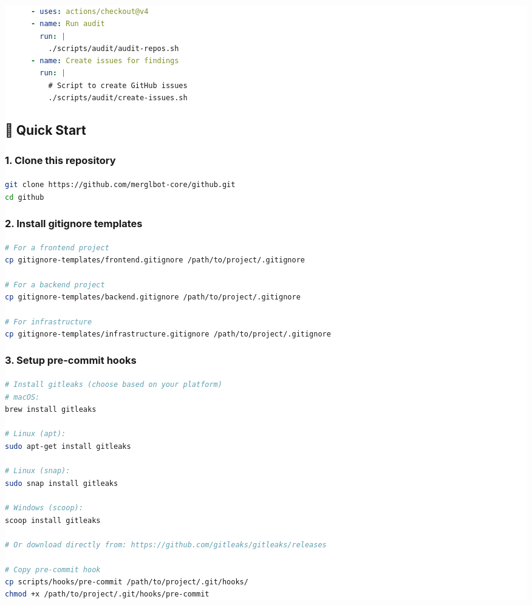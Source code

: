 ```yaml
      - uses: actions/checkout@v4
      - name: Run audit
        run: |
          ./scripts/audit/audit-repos.sh
      - name: Create issues for findings
        run: |
          # Script to create GitHub issues
          ./scripts/audit/create-issues.sh
```

## 🚀 Quick Start

### 1. Clone this repository
```bash
git clone https://github.com/merglbot-core/github.git
cd github
```

### 2. Install gitignore templates
```bash
# For a frontend project
cp gitignore-templates/frontend.gitignore /path/to/project/.gitignore

# For a backend project
cp gitignore-templates/backend.gitignore /path/to/project/.gitignore

# For infrastructure
cp gitignore-templates/infrastructure.gitignore /path/to/project/.gitignore
```

### 3. Setup pre-commit hooks
```bash
# Install gitleaks (choose based on your platform)
# macOS:
brew install gitleaks

# Linux (apt):
sudo apt-get install gitleaks

# Linux (snap):
sudo snap install gitleaks

# Windows (scoop):
scoop install gitleaks

# Or download directly from: https://github.com/gitleaks/gitleaks/releases

# Copy pre-commit hook
cp scripts/hooks/pre-commit /path/to/project/.git/hooks/
chmod +x /path/to/project/.git/hooks/pre-commit
```
